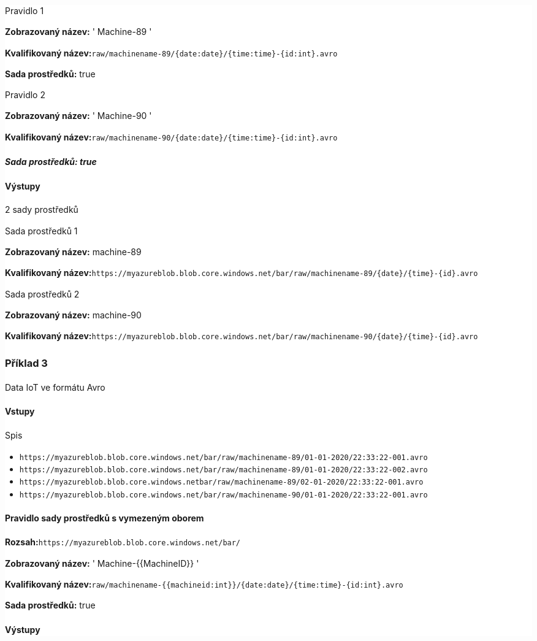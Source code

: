 Pravidlo 1

**Zobrazovaný název:** ' Machine-89 '

**Kvalifikovaný název:**`raw/machinename-89/{date:date}/{time:time}-{id:int}.avro`

**Sada prostředků:** true

Pravidlo 2

**Zobrazovaný název:** ' Machine-90 '

**Kvalifikovaný název:**`raw/machinename-90/{date:date}/{time:time}-{id:int}.avro`

#### <a name="resource-set-true"></a>*Sada prostředků: true*

#### <a name="outputs"></a>Výstupy

2 sady prostředků

Sada prostředků 1

**Zobrazovaný název:** machine-89

**Kvalifikovaný název:**`https://myazureblob.blob.core.windows.net/bar/raw/machinename-89/{date}/{time}-{id}.avro`

Sada prostředků 2

**Zobrazovaný název:** machine-90

**Kvalifikovaný název:**`https://myazureblob.blob.core.windows.net/bar/raw/machinename-90/{date}/{time}-{id}.avro`

### <a name="example-3"></a>Příklad 3

Data IoT ve formátu Avro

#### <a name="inputs"></a>Vstupy

Spis

- `https://myazureblob.blob.core.windows.net/bar/raw/machinename-89/01-01-2020/22:33:22-001.avro`
- `https://myazureblob.blob.core.windows.net/bar/raw/machinename-89/01-01-2020/22:33:22-002.avro`
- `https://myazureblob.blob.core.windows.netbar/raw/machinename-89/02-01-2020/22:33:22-001.avro`
- `https://myazureblob.blob.core.windows.net/bar/raw/machinename-90/01-01-2020/22:33:22-001.avro`

#### <a name="scoped-resource-set-rule"></a>Pravidlo sady prostředků s vymezeným oborem

**Rozsah:**`https://myazureblob.blob.core.windows.net/bar/`

**Zobrazovaný název:** ' Machine-{{MachineID}} '

**Kvalifikovaný název:**`raw/machinename-{{machineid:int}}/{date:date}/{time:time}-{id:int}.avro`

**Sada prostředků:** true

#### <a name="outputs"></a>Výstupy
